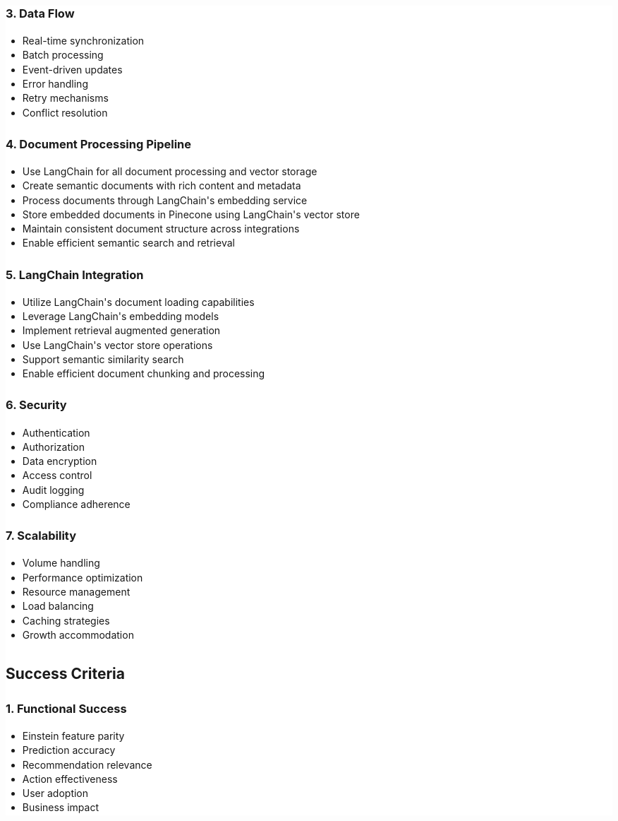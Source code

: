 ### 3. Data Flow
- Real-time synchronization
- Batch processing
- Event-driven updates
- Error handling
- Retry mechanisms
- Conflict resolution

### 4. Document Processing Pipeline
- Use LangChain for all document processing and vector storage
- Create semantic documents with rich content and metadata
- Process documents through LangChain's embedding service
- Store embedded documents in Pinecone using LangChain's vector store
- Maintain consistent document structure across integrations
- Enable efficient semantic search and retrieval

### 5. LangChain Integration
- Utilize LangChain's document loading capabilities
- Leverage LangChain's embedding models
- Implement retrieval augmented generation
- Use LangChain's vector store operations
- Support semantic similarity search
- Enable efficient document chunking and processing

### 6. Security
- Authentication
- Authorization
- Data encryption
- Access control
- Audit logging
- Compliance adherence

### 7. Scalability
- Volume handling
- Performance optimization
- Resource management
- Load balancing
- Caching strategies
- Growth accommodation

## Success Criteria

### 1. Functional Success
- Einstein feature parity
- Prediction accuracy
- Recommendation relevance
- Action effectiveness
- User adoption
- Business impact
